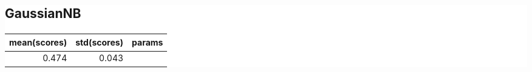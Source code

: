 ## GaussianNB
|   mean(scores) |   std(scores) | params   |
|---------------:|--------------:|:---------|
|          0.474 |         0.043 |          |

